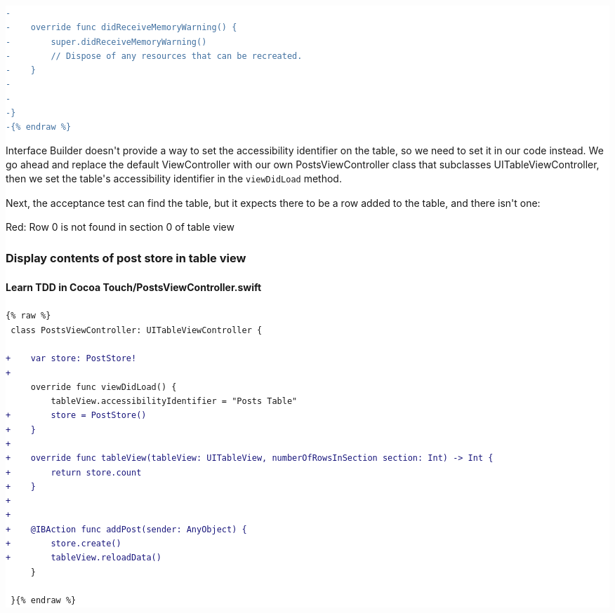 ```diff
-
-    override func didReceiveMemoryWarning() {
-        super.didReceiveMemoryWarning()
-        // Dispose of any resources that can be recreated.
-    }
-
-
-}
-{% endraw %}
```

Interface Builder doesn't provide a way to set the accessibility identifier on the table, so we need to set it in our code instead. We go ahead and replace the default ViewController with our own PostsViewController class that subclasses UITableViewController, then we set the table's accessibility identifier in the `viewDidLoad` method.

Next, the acceptance test can find the table, but it expects there to be a row added to the table, and there isn't one:

Red: Row 0 is not found in section 0 of table view


### Display contents of post store in table view [<span class="octicon octicon-mark-github"></span>](https://github.com/learn-tdd-in/cocoa-touch/commit/26e7106d5c90f0d5b1c6ec386a7d32c0531afb8a)

#### Learn TDD in Cocoa Touch/PostsViewController.swift

```diff
{% raw %} 
 class PostsViewController: UITableViewController {
     
+    var store: PostStore!
+    
     override func viewDidLoad() {
         tableView.accessibilityIdentifier = "Posts Table"
+        store = PostStore()
+    }
+    
+    override func tableView(tableView: UITableView, numberOfRowsInSection section: Int) -> Int {
+        return store.count
+    }
+    
+    
+    @IBAction func addPost(sender: AnyObject) {
+        store.create()
+        tableView.reloadData()
     }
 
 }{% endraw %}
```
